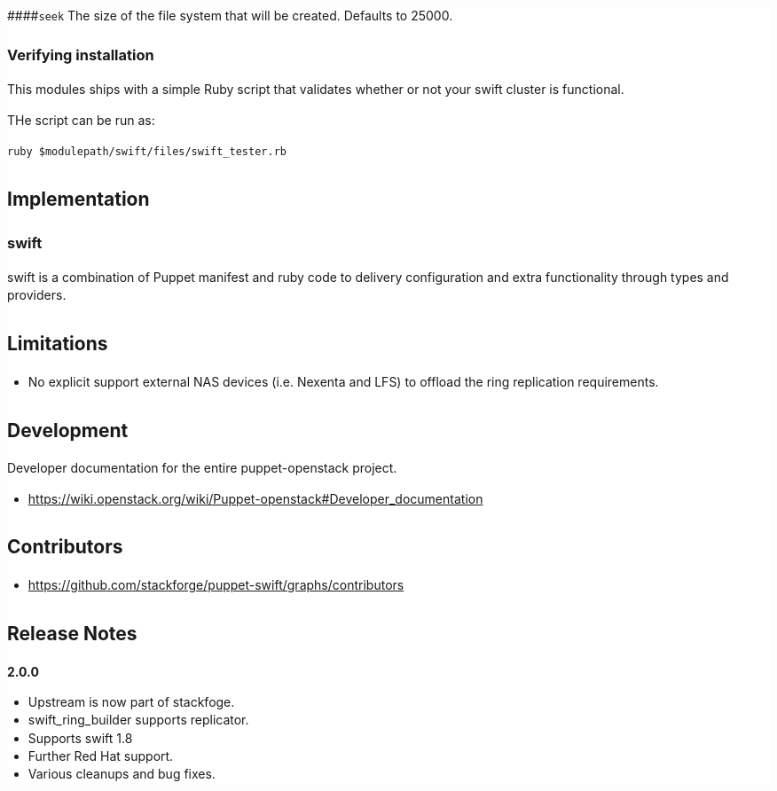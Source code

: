 ####`seek`
The size of the file system that will be created.  Defaults to 25000.

### Verifying installation

This modules ships with a simple Ruby script that validates whether or not your swift cluster is functional.

THe script can be run as:

`ruby $modulepath/swift/files/swift_tester.rb`

Implementation
--------------

### swift

swift is a combination of Puppet manifest and ruby code to delivery configuration and extra functionality through types and providers.

Limitations
------------

* No explicit support external NAS devices (i.e. Nexenta and LFS) to offload the ring replication requirements.

Development
-----------

Developer documentation for the entire puppet-openstack project.

* https://wiki.openstack.org/wiki/Puppet-openstack#Developer_documentation

Contributors
------------

* https://github.com/stackforge/puppet-swift/graphs/contributors

Release Notes
-------------

**2.0.0**

* Upstream is now part of stackfoge.
* swift_ring_builder supports replicator.
* Supports swift 1.8
* Further Red Hat support.
* Various cleanups and bug fixes.
